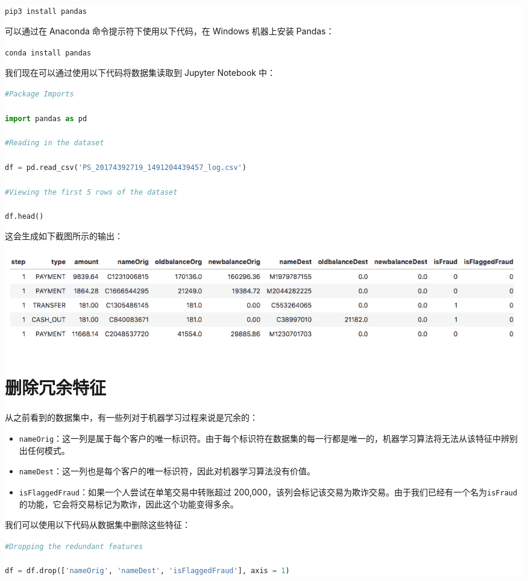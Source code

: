 ```py
pip3 install pandas
```

可以通过在 Anaconda 命令提示符下使用以下代码，在 Windows 机器上安装 Pandas：

```py
conda install pandas
```

我们现在可以通过使用以下代码将数据集读取到 Jupyter Notebook 中：

```py
#Package Imports

import pandas as pd

#Reading in the dataset

df = pd.read_csv('PS_20174392719_1491204439457_log.csv')

#Viewing the first 5 rows of the dataset

df.head()
```

这会生成如下截图所示的输出：

![](img/29cad5dd-77a7-4546-bbdd-5cf4e997053b.png)

# 删除冗余特征

从之前看到的数据集中，有一些列对于机器学习过程来说是冗余的：

+   `nameOrig`：这一列是属于每个客户的唯一标识符。由于每个标识符在数据集的每一行都是唯一的，机器学习算法将无法从该特征中辨别出任何模式。

+   `nameDest`：这一列也是每个客户的唯一标识符，因此对机器学习算法没有价值。

+   `isFlaggedFraud`：如果一个人尝试在单笔交易中转账超过 200,000，该列会标记该交易为欺诈交易。由于我们已经有一个名为`isFraud`的功能，它会将交易标记为欺诈，因此这个功能变得多余。

我们可以使用以下代码从数据集中删除这些特征：

```py
#Dropping the redundant features

df = df.drop(['nameOrig', 'nameDest', 'isFlaggedFraud'], axis = 1)
```

